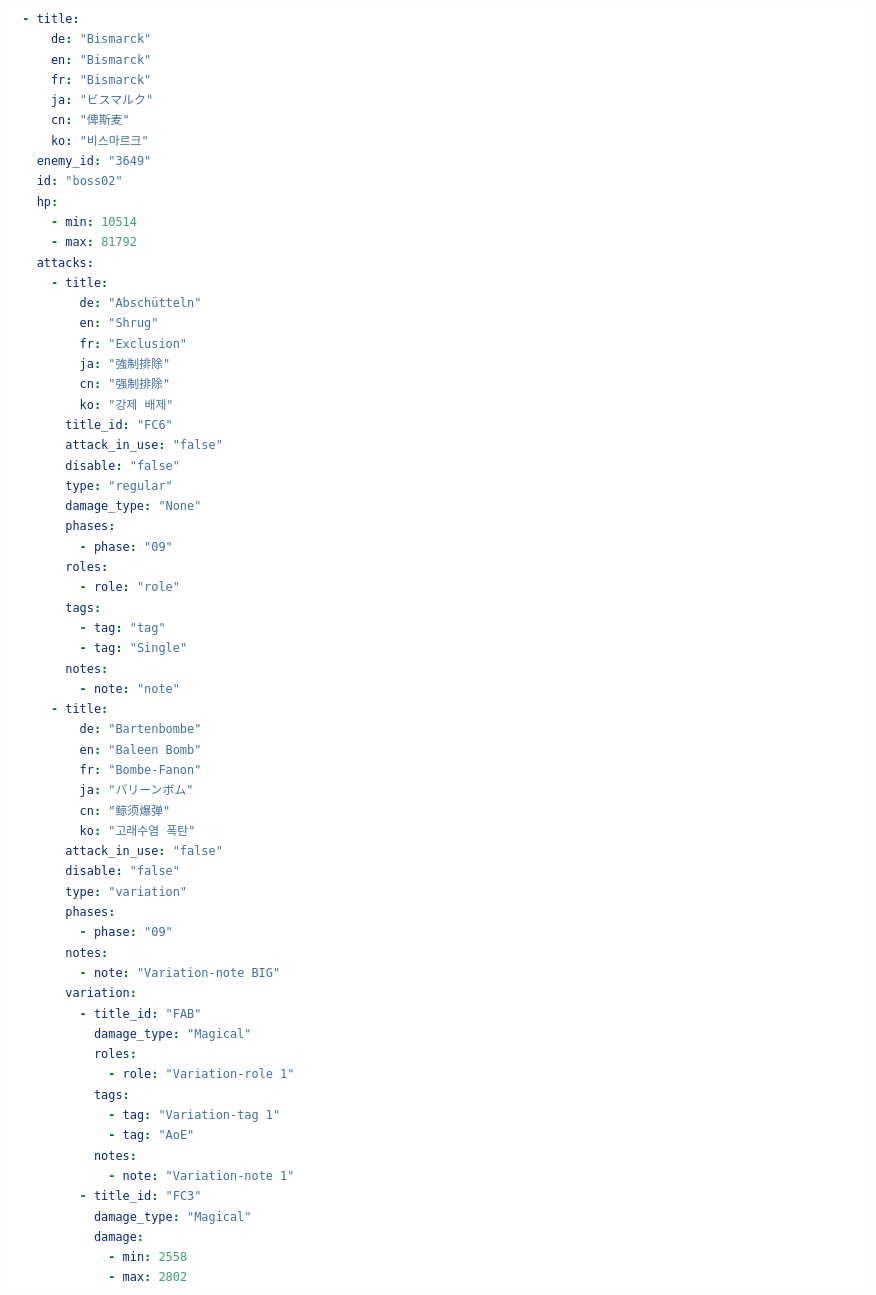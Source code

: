 ```yaml
  - title:
      de: "Bismarck"
      en: "Bismarck"
      fr: "Bismarck"
      ja: "ビスマルク"
      cn: "俾斯麦"
      ko: "비스마르크"
    enemy_id: "3649"
    id: "boss02"
    hp:
      - min: 10514
      - max: 81792
    attacks:
      - title:
          de: "Abschütteln"
          en: "Shrug"
          fr: "Exclusion"
          ja: "強制排除"
          cn: "强制排除"
          ko: "강제 배제"
        title_id: "FC6"
        attack_in_use: "false"
        disable: "false"
        type: "regular"
        damage_type: "None"
        phases:
          - phase: "09"
        roles:
          - role: "role"
        tags:
          - tag: "tag"
          - tag: "Single"
        notes:
          - note: "note"
      - title:
          de: "Bartenbombe"
          en: "Baleen Bomb"
          fr: "Bombe-Fanon"
          ja: "バリーンボム"
          cn: "鲸须爆弹"
          ko: "고래수염 폭탄"
        attack_in_use: "false"
        disable: "false"
        type: "variation"
        phases:
          - phase: "09"
        notes:
          - note: "Variation-note BIG"
        variation:
          - title_id: "FAB"
            damage_type: "Magical"
            roles:
              - role: "Variation-role 1"
            tags:
              - tag: "Variation-tag 1"
              - tag: "AoE"
            notes:
              - note: "Variation-note 1"
          - title_id: "FC3"
            damage_type: "Magical"
            damage:
              - min: 2558
              - max: 2802
```